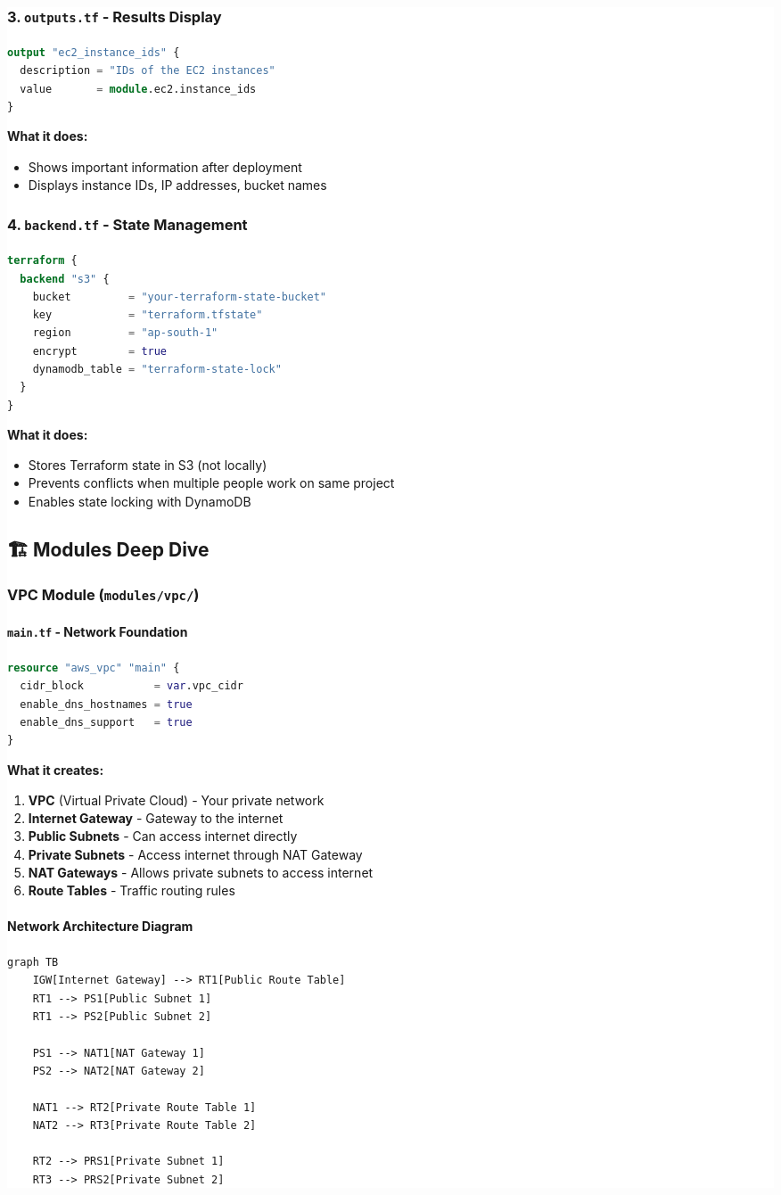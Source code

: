 ### 3. `outputs.tf` - Results Display
```terraform
output "ec2_instance_ids" {
  description = "IDs of the EC2 instances"
  value       = module.ec2.instance_ids
}
```
**What it does:**
- Shows important information after deployment
- Displays instance IDs, IP addresses, bucket names

### 4. `backend.tf` - State Management
```terraform
terraform {
  backend "s3" {
    bucket         = "your-terraform-state-bucket"
    key            = "terraform.tfstate"
    region         = "ap-south-1"
    encrypt        = true
    dynamodb_table = "terraform-state-lock"
  }
}
```
**What it does:**
- Stores Terraform state in S3 (not locally)
- Prevents conflicts when multiple people work on same project
- Enables state locking with DynamoDB

## 🏗️ Modules Deep Dive

### VPC Module (`modules/vpc/`)

#### `main.tf` - Network Foundation
```terraform
resource "aws_vpc" "main" {
  cidr_block           = var.vpc_cidr
  enable_dns_hostnames = true
  enable_dns_support   = true
}
```

**What it creates:**
1. **VPC** (Virtual Private Cloud) - Your private network
2. **Internet Gateway** - Gateway to the internet
3. **Public Subnets** - Can access internet directly
4. **Private Subnets** - Access internet through NAT Gateway
5. **NAT Gateways** - Allows private subnets to access internet
6. **Route Tables** - Traffic routing rules

#### Network Architecture Diagram
```mermaid
graph TB
    IGW[Internet Gateway] --> RT1[Public Route Table]
    RT1 --> PS1[Public Subnet 1]
    RT1 --> PS2[Public Subnet 2]
    
    PS1 --> NAT1[NAT Gateway 1]
    PS2 --> NAT2[NAT Gateway 2]
    
    NAT1 --> RT2[Private Route Table 1]
    NAT2 --> RT3[Private Route Table 2]
    
    RT2 --> PRS1[Private Subnet 1]
    RT3 --> PRS2[Private Subnet 2]
```